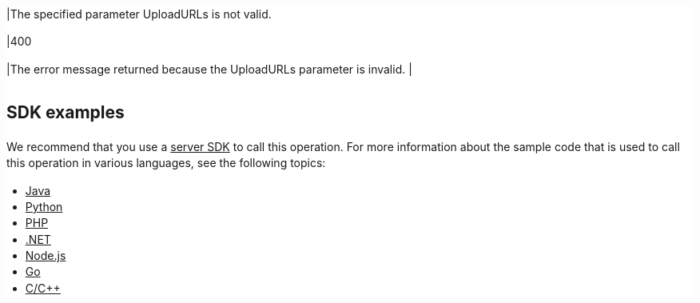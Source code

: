 |The specified parameter UploadURLs is not valid.

|400

|The error message returned because the UploadURLs parameter is invalid. |

## SDK examples

We recommend that you use a [server SDK](~~101789~~) to call this operation. For more information about the sample code that is used to call this operation in various languages, see the following topics:

-   [Java](~~61063~~)
-   [Python](~~61054~~)
-   [PHP](~~61069~~)
-   [.NET](~~84750~~)
-   [Node.js](~~101396~~)
-   [Go](~~101411~~)
-   [C/C++](~~101261~~)


